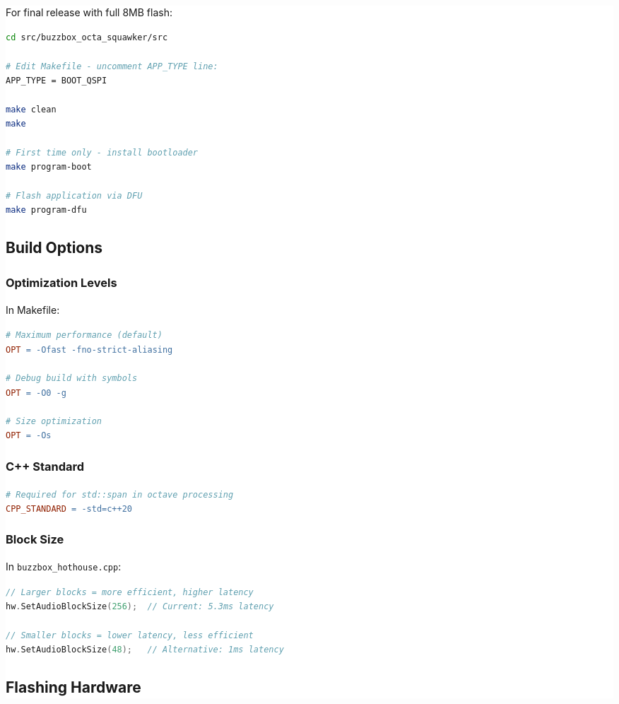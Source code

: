 For final release with full 8MB flash:

```bash
cd src/buzzbox_octa_squawker/src

# Edit Makefile - uncomment APP_TYPE line:
APP_TYPE = BOOT_QSPI

make clean
make

# First time only - install bootloader
make program-boot

# Flash application via DFU
make program-dfu
```

## Build Options

### Optimization Levels

In Makefile:
```makefile
# Maximum performance (default)
OPT = -Ofast -fno-strict-aliasing

# Debug build with symbols
OPT = -O0 -g

# Size optimization
OPT = -Os
```

### C++ Standard

```makefile
# Required for std::span in octave processing
CPP_STANDARD = -std=c++20
```

### Block Size

In `buzzbox_hothouse.cpp`:
```cpp
// Larger blocks = more efficient, higher latency
hw.SetAudioBlockSize(256);  // Current: 5.3ms latency

// Smaller blocks = lower latency, less efficient
hw.SetAudioBlockSize(48);   // Alternative: 1ms latency
```

## Flashing Hardware
